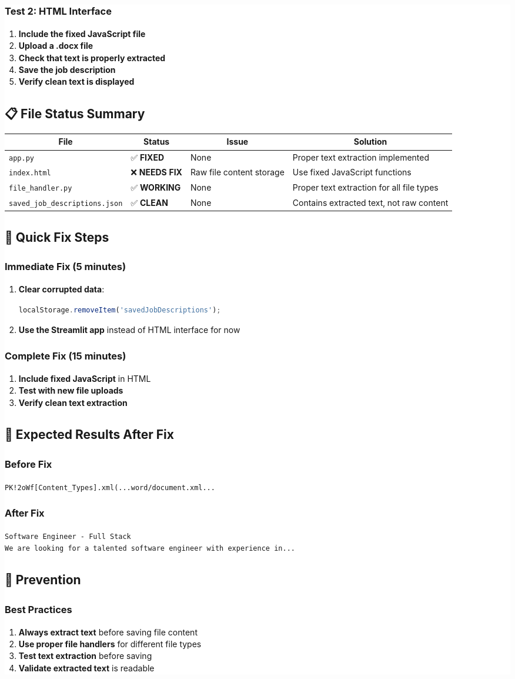 ### **Test 2: HTML Interface**
1. **Include the fixed JavaScript file**
2. **Upload a .docx file**
3. **Check that text is properly extracted**
4. **Save the job description**
5. **Verify clean text is displayed**

## 📋 **File Status Summary**

| File | Status | Issue | Solution |
|------|--------|-------|----------|
| `app.py` | ✅ **FIXED** | None | Proper text extraction implemented |
| `index.html` | ❌ **NEEDS FIX** | Raw file content storage | Use fixed JavaScript functions |
| `file_handler.py` | ✅ **WORKING** | None | Proper text extraction for all file types |
| `saved_job_descriptions.json` | ✅ **CLEAN** | None | Contains extracted text, not raw content |

## 🚀 **Quick Fix Steps**

### **Immediate Fix (5 minutes)**
1. **Clear corrupted data**:
   ```javascript
   localStorage.removeItem('savedJobDescriptions');
   ```
2. **Use the Streamlit app** instead of HTML interface for now

### **Complete Fix (15 minutes)**
1. **Include fixed JavaScript** in HTML
2. **Test with new file uploads**
3. **Verify clean text extraction**

## 🎯 **Expected Results After Fix**

### **Before Fix**
```
PK!2oWf[Content_Types].xml(...word/document.xml...
```

### **After Fix**
```
Software Engineer - Full Stack
We are looking for a talented software engineer with experience in...
```

## 🔮 **Prevention**

### **Best Practices**
1. **Always extract text** before saving file content
2. **Use proper file handlers** for different file types
3. **Test text extraction** before saving
4. **Validate extracted text** is readable
